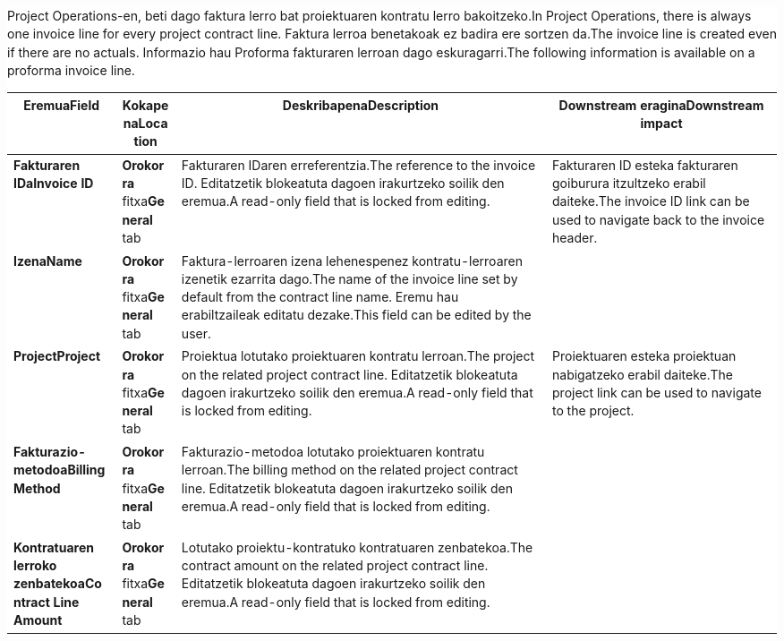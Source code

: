 <span data-ttu-id="a99b8-199">Project Operations-en, beti dago faktura lerro bat proiektuaren kontratu lerro bakoitzeko.</span><span class="sxs-lookup"><span data-stu-id="a99b8-199">In Project Operations, there is always one invoice line for every project contract line.</span></span> <span data-ttu-id="a99b8-200">Faktura lerroa benetakoak ez badira ere sortzen da.</span><span class="sxs-lookup"><span data-stu-id="a99b8-200">The invoice line is created even if there are no actuals.</span></span> <span data-ttu-id="a99b8-201">Informazio hau Proforma fakturaren lerroan dago eskuragarri.</span><span class="sxs-lookup"><span data-stu-id="a99b8-201">The following information is available on a proforma invoice line.</span></span>

| <span data-ttu-id="a99b8-202">Eremua</span><span class="sxs-lookup"><span data-stu-id="a99b8-202">Field</span></span> | <span data-ttu-id="a99b8-203">Kokapena</span><span class="sxs-lookup"><span data-stu-id="a99b8-203">Location</span></span> | <span data-ttu-id="a99b8-204">Deskribapena</span><span class="sxs-lookup"><span data-stu-id="a99b8-204">Description</span></span> | <span data-ttu-id="a99b8-205">Downstream eragina</span><span class="sxs-lookup"><span data-stu-id="a99b8-205">Downstream impact</span></span> |
| --- | --- | --- | --- |
| <span data-ttu-id="a99b8-206">**Fakturaren IDa**</span><span class="sxs-lookup"><span data-stu-id="a99b8-206">**Invoice ID**</span></span> | <span data-ttu-id="a99b8-207">**Orokorra** fitxa</span><span class="sxs-lookup"><span data-stu-id="a99b8-207">**General** tab</span></span> | <span data-ttu-id="a99b8-208">Fakturaren IDaren erreferentzia.</span><span class="sxs-lookup"><span data-stu-id="a99b8-208">The reference to the invoice ID.</span></span> <span data-ttu-id="a99b8-209">Editatzetik blokeatuta dagoen irakurtzeko soilik den eremua.</span><span class="sxs-lookup"><span data-stu-id="a99b8-209">A read-only field that is locked from editing.</span></span> | <span data-ttu-id="a99b8-210">Fakturaren ID esteka fakturaren goiburura itzultzeko erabil daiteke.</span><span class="sxs-lookup"><span data-stu-id="a99b8-210">The invoice ID link can be used to navigate back to the invoice header.</span></span> |
| <span data-ttu-id="a99b8-211">**Izena**</span><span class="sxs-lookup"><span data-stu-id="a99b8-211">**Name**</span></span> | <span data-ttu-id="a99b8-212">**Orokorra** fitxa</span><span class="sxs-lookup"><span data-stu-id="a99b8-212">**General** tab</span></span> | <span data-ttu-id="a99b8-213">Faktura-lerroaren izena lehenespenez kontratu-lerroaren izenetik ezarrita dago.</span><span class="sxs-lookup"><span data-stu-id="a99b8-213">The name of the invoice line set by default from the contract line name.</span></span> <span data-ttu-id="a99b8-214">Eremu hau erabiltzaileak editatu dezake.</span><span class="sxs-lookup"><span data-stu-id="a99b8-214">This field can be edited by the user.</span></span> | &nbsp; |
| <span data-ttu-id="a99b8-215">**Project**</span><span class="sxs-lookup"><span data-stu-id="a99b8-215">**Project**</span></span> | <span data-ttu-id="a99b8-216">**Orokorra** fitxa</span><span class="sxs-lookup"><span data-stu-id="a99b8-216">**General** tab</span></span> | <span data-ttu-id="a99b8-217">Proiektua lotutako proiektuaren kontratu lerroan.</span><span class="sxs-lookup"><span data-stu-id="a99b8-217">The project on the related project contract line.</span></span> <span data-ttu-id="a99b8-218">Editatzetik blokeatuta dagoen irakurtzeko soilik den eremua.</span><span class="sxs-lookup"><span data-stu-id="a99b8-218">A read-only field that is locked from editing.</span></span> | <span data-ttu-id="a99b8-219">Proiektuaren esteka proiektuan nabigatzeko erabil daiteke.</span><span class="sxs-lookup"><span data-stu-id="a99b8-219">The project link can be used to navigate to the project.</span></span> |
| <span data-ttu-id="a99b8-220">**Fakturazio-metodoa**</span><span class="sxs-lookup"><span data-stu-id="a99b8-220">**Billing Method**</span></span> | <span data-ttu-id="a99b8-221">**Orokorra** fitxa</span><span class="sxs-lookup"><span data-stu-id="a99b8-221">**General** tab</span></span> | <span data-ttu-id="a99b8-222">Fakturazio-metodoa lotutako proiektuaren kontratu lerroan.</span><span class="sxs-lookup"><span data-stu-id="a99b8-222">The billing method on the related project contract line.</span></span> <span data-ttu-id="a99b8-223">Editatzetik blokeatuta dagoen irakurtzeko soilik den eremua.</span><span class="sxs-lookup"><span data-stu-id="a99b8-223">A read-only field that is locked from editing.</span></span> | &nbsp; |
| <span data-ttu-id="a99b8-224">**Kontratuaren lerroko zenbatekoa**</span><span class="sxs-lookup"><span data-stu-id="a99b8-224">**Contract Line Amount**</span></span> | <span data-ttu-id="a99b8-225">**Orokorra** fitxa</span><span class="sxs-lookup"><span data-stu-id="a99b8-225">**General** tab</span></span> | <span data-ttu-id="a99b8-226">Lotutako proiektu-kontratuko kontratuaren zenbatekoa.</span><span class="sxs-lookup"><span data-stu-id="a99b8-226">The contract amount on the related project contract line.</span></span> <span data-ttu-id="a99b8-227">Editatzetik blokeatuta dagoen irakurtzeko soilik den eremua.</span><span class="sxs-lookup"><span data-stu-id="a99b8-227">A read-only field that is locked from editing.</span></span> | &nbsp; |